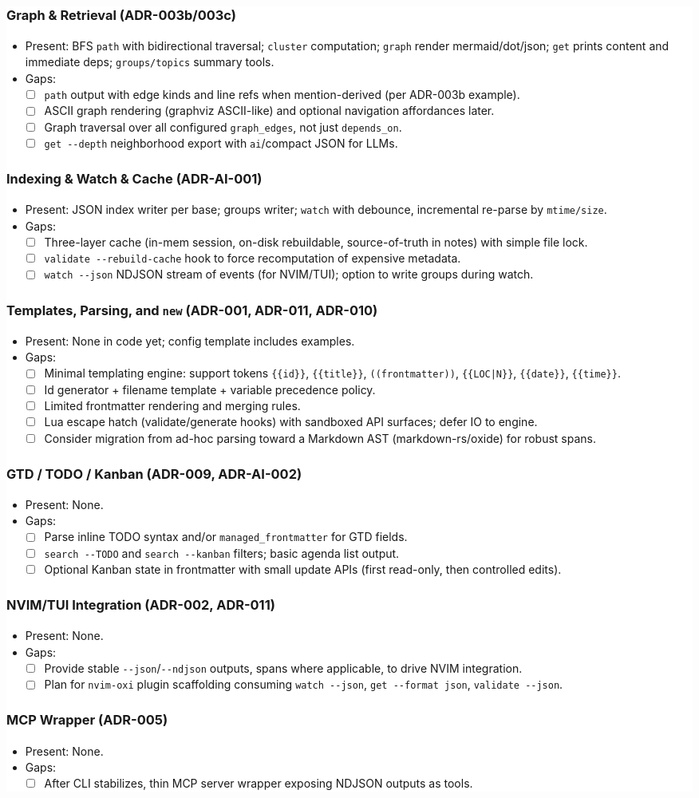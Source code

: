 ### Graph & Retrieval (ADR-003b/003c)
- Present: BFS `path` with bidirectional traversal; `cluster` computation; `graph` render mermaid/dot/json; `get` prints content and immediate deps; `groups/topics` summary tools.
- Gaps:
  - [ ] `path` output with edge kinds and line refs when mention-derived (per ADR-003b example).
  - [ ] ASCII graph rendering (graphviz ASCII-like) and optional navigation affordances later.
  - [ ] Graph traversal over all configured `graph_edges`, not just `depends_on`.
  - [ ] `get --depth` neighborhood export with `ai`/compact JSON for LLMs.

### Indexing & Watch & Cache (ADR-AI-001)
- Present: JSON index writer per base; groups writer; `watch` with debounce, incremental re-parse by `mtime/size`.
- Gaps:
  - [ ] Three-layer cache (in-mem session, on-disk rebuildable, source-of-truth in notes) with simple file lock.
  - [ ] `validate --rebuild-cache` hook to force recomputation of expensive metadata.
  - [ ] `watch --json` NDJSON stream of events (for NVIM/TUI); option to write groups during watch.

### Templates, Parsing, and `new` (ADR-001, ADR-011, ADR-010)
- Present: None in code yet; config template includes examples.
- Gaps:
  - [ ] Minimal templating engine: support tokens `{{id}}`, `{{title}}`, `((frontmatter))`, `{{LOC|N}}`, `{{date}}`, `{{time}}`.
  - [ ] Id generator + filename template + variable precedence policy.
  - [ ] Limited frontmatter rendering and merging rules.
  - [ ] Lua escape hatch (validate/generate hooks) with sandboxed API surfaces; defer IO to engine.
  - [ ] Consider migration from ad-hoc parsing toward a Markdown AST (markdown-rs/oxide) for robust spans.

### GTD / TODO / Kanban (ADR-009, ADR-AI-002)
- Present: None.
- Gaps:
  - [ ] Parse inline TODO syntax and/or `managed_frontmatter` for GTD fields.
  - [ ] `search --TODO` and `search --kanban` filters; basic agenda list output.
  - [ ] Optional Kanban state in frontmatter with small update APIs (first read-only, then controlled edits).

### NVIM/TUI Integration (ADR-002, ADR-011)
- Present: None.
- Gaps:
  - [ ] Provide stable `--json`/`--ndjson` outputs, spans where applicable, to drive NVIM integration.
  - [ ] Plan for `nvim-oxi` plugin scaffolding consuming `watch --json`, `get --format json`, `validate --json`.

### MCP Wrapper (ADR-005)
- Present: None.
- Gaps:
  - [ ] After CLI stabilizes, thin MCP server wrapper exposing NDJSON outputs as tools.

